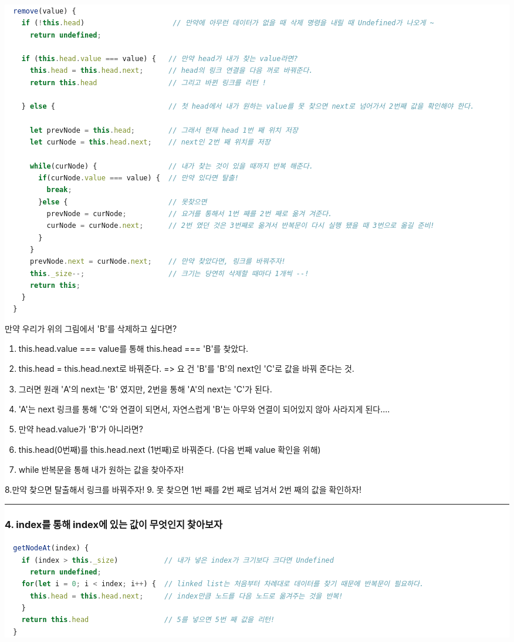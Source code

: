 ```js
  remove(value) {
    if (!this.head)                     // 만약에 아무런 데이터가 없을 때 삭제 명령을 내릴 때 Undefined가 나오게 ~
      return undefined;

    if (this.head.value === value) {   // 만약 head가 내가 찾는 value라면?
      this.head = this.head.next;      // head의 링크 연결을 다음 꺼로 바꿔준다.
      return this.head                 // 그리고 바뀐 링크를 리턴 !

    } else {                           // 첫 head에서 내가 원하는 value를 못 찾으면 next로 넘어가서 2번째 값을 확인해야 한다.

      let prevNode = this.head;        // 그래서 현재 head 1번 째 위치 저장
      let curNode = this.head.next;    // next인 2번 째 위치를 저장

      while(curNode) {                 // 내가 찾는 것이 있을 때까지 반복 해준다.
        if(curNode.value === value) {  // 만약 있다면 탈출!
          break;
        }else {                        // 못찾으면
          prevNode = curNode;          // 요거를 통해서 1번 째를 2번 째로 옮겨 겨준다.
          curNode = curNode.next;      // 2번 였던 것은 3번째로 옮겨서 반복문이 다시 실행 됐을 때 3번으로 옮길 준비!
        }
      }
      prevNode.next = curNode.next;    // 만약 찾았다면, 링크를 바꿔주자!
      this._size--;                    // 크기는 당연히 삭제할 때마다 1개씩 --!
      return this;
    }
  }
```

만약 우리가 위의 그림에서 'B'를 삭제하고 싶다면?

1. this.head.value === value를 통해 this.head === 'B'를 찾았다.
2. this.head = this.head.next로 바꿔준다.
   => 요 건 'B'를 'B'의 next인 'C'로 값을 바꿔 준다는 것.
3. 그러면 원래 'A'의 next는 'B' 였지만, 2번을 통해 'A'의 next는 'C'가 된다.
4. 'A'는 next 링크를 통해 'C'와 연결이 되면서, 자연스럽게 'B'는 아무와 연결이 되어있지 않아 사라지게 된다....

5. 만약 head.value가 'B'가 아니라면?
6. this.head(0번째)를 this.head.next (1번째)로 바꿔준다.
   (다음 번째 value 확인을 위해)
7. while 반복문을 통해 내가 원하는 값을 찾아주자!

8.만약 찾으면 탈출해서 링크를 바꿔주자! 9. 못 찾으면 1번 째를 2번 째로 넘겨서 2번 째의 값을 확인하자!

---

### **4. index를 통해 index에 있는 값이 무엇인지 찾아보자**

```js
  getNodeAt(index) {
    if (index > this._size)           // 내가 넣은 index가 크기보다 크다면 Undefined
      return undefined;
    for(let i = 0; i < index; i++) {  // linked list는 처음부터 차례대로 데이터를 찾기 때문에 반복문이 필요하다.
      this.head = this.head.next;     // index만큼 노드를 다음 노드로 옮겨주는 것을 반복!
    }
    return this.head                  // 5를 넣으면 5번 째 값을 리턴!
  }
```
